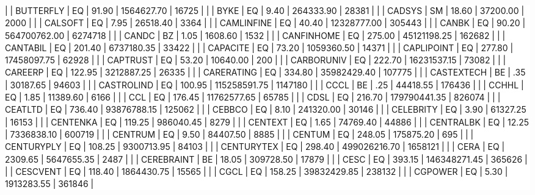 |  | BUTTERFLY | EQ | 91.90 | 1564627.70 | 16725 |
|  | BYKE | EQ | 9.40 | 264333.90 | 28381 |
|  | CADSYS | SM | 18.60 | 37200.00 | 2000 |
|  | CALSOFT | EQ | 7.95 | 26518.40 | 3364 |
|  | CAMLINFINE | EQ | 40.40 | 12328777.00 | 305443 |
|  | CANBK | EQ | 90.20 | 564700762.00 | 6274718 |
|  | CANDC | BZ | 1.05 | 1608.60 | 1532 |
|  | CANFINHOME | EQ | 275.00 | 45121198.25 | 162682 |
|  | CANTABIL | EQ | 201.40 | 6737180.35 | 33422 |
|  | CAPACITE | EQ | 73.20 | 1059360.50 | 14371 |
|  | CAPLIPOINT | EQ | 277.80 | 17458097.75 | 62928 |
|  | CAPTRUST | EQ | 53.20 | 10640.00 | 200 |
|  | CARBORUNIV | EQ | 222.70 | 16231537.15 | 73082 |
|  | CAREERP | EQ | 122.95 | 3212887.25 | 26335 |
|  | CARERATING | EQ | 334.80 | 35982429.40 | 107775 |
|  | CASTEXTECH | BE | .35 | 30187.65 | 94603 |
|  | CASTROLIND | EQ | 100.95 | 115258591.75 | 1147180 |
|  | CCCL | BE | .25 | 44418.55 | 176436 |
|  | CCHHL | EQ | 1.85 | 11389.60 | 6166 |
|  | CCL | EQ | 176.45 | 11762577.65 | 65785 |
|  | CDSL | EQ | 216.70 | 179790441.35 | 826074 |
|  | CEATLTD | EQ | 736.40 | 93876788.15 | 125062 |
|  | CEBBCO | EQ | 8.10 | 241320.00 | 30146 |
|  | CELEBRITY | EQ | 3.90 | 61327.25 | 16153 |
|  | CENTENKA | EQ | 119.25 | 986040.45 | 8279 |
|  | CENTEXT | EQ | 1.65 | 74769.40 | 44886 |
|  | CENTRALBK | EQ | 12.25 | 7336838.10 | 600719 |
|  | CENTRUM | EQ | 9.50 | 84407.50 | 8885 |
|  | CENTUM | EQ | 248.05 | 175875.20 | 695 |
|  | CENTURYPLY | EQ | 108.25 | 9300713.95 | 84103 |
|  | CENTURYTEX | EQ | 298.40 | 499026216.70 | 1658121 |
|  | CERA | EQ | 2309.65 | 5647655.35 | 2487 |
|  | CEREBRAINT | BE | 18.05 | 309728.50 | 17879 |
|  | CESC | EQ | 393.15 | 146348271.45 | 365626 |
|  | CESCVENT | EQ | 118.40 | 1864430.75 | 15565 |
|  | CGCL | EQ | 158.25 | 39832429.85 | 238132 |
|  | CGPOWER | EQ | 5.30 | 1913283.55 | 361846 |